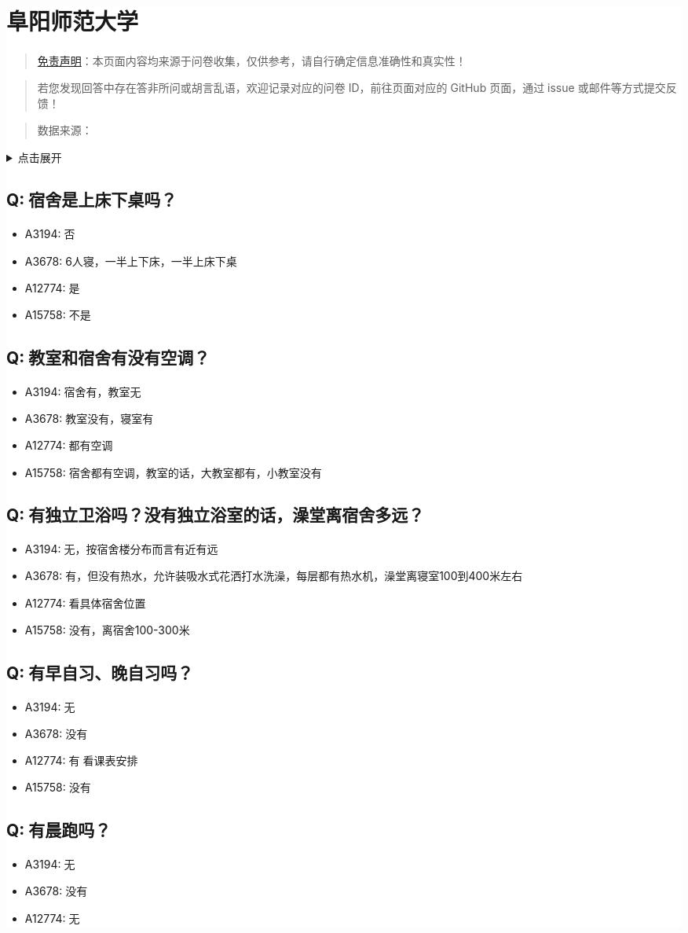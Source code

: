 # 阜阳师范大学

> [免责声明](https://colleges.chat/#_3)：本页面内容均来源于问卷收集，仅供参考，请自行确定信息准确性和真实性！

> 若您发现回答中存在答非所问或胡言乱语，欢迎记录对应的问卷 ID，前往页面对应的 GitHub 页面，通过 issue 或邮件等方式提交反馈！

> 数据来源：

<details><summary>点击展开</summary></details>

## Q: 宿舍是上床下桌吗？

- A3194: 否

- A3678: 6人寝，一半上下床，一半上床下桌

- A12774: 是

- A15758: 不是

## Q: 教室和宿舍有没有空调？

- A3194: 宿舍有，教室无

- A3678: 教室没有，寝室有

- A12774: 都有空调

- A15758: 宿舍都有空调，教室的话，大教室都有，小教室没有

## Q: 有独立卫浴吗？没有独立浴室的话，澡堂离宿舍多远？

- A3194: 无，按宿舍楼分布而言有近有远

- A3678: 有，但没有热水，允许装吸水式花洒打水洗澡，每层都有热水机，澡堂离寝室100到400米左右

- A12774: 看具体宿舍位置

- A15758: 没有，离宿舍100-300米

## Q: 有早自习、晚自习吗？

- A3194: 无

- A3678: 没有

- A12774: 有  看课表安排

- A15758: 没有

## Q: 有晨跑吗？

- A3194: 无

- A3678: 没有

- A12774: 无

